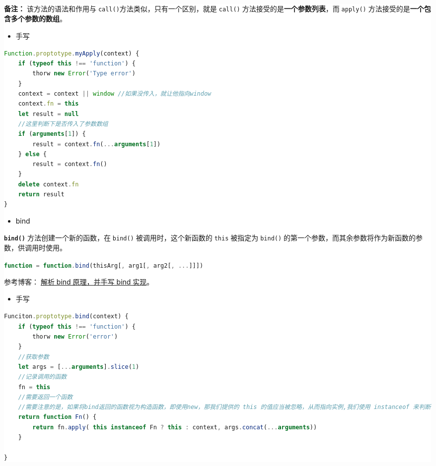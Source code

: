 

**备注：** 该方法的语法和作用与 `call()`方法类似，只有一个区别，就是 `call()` 方法接受的是**一个参数列表**，而 `apply()` 方法接受的是**一个包含多个参数的数组**。

* 手写

```js
Function.proptotype.myApply(context) {
    if (typeof this !== 'function') {
        thorw new Error('Type error')
    }
    context = context || window //如果没传入，就让他指向window
    context.fn = this
    let result = null
    //这里判断下是否传入了参数数组
    if (arguments[1]) {
        result = context.fn(...arguments[1])
    } else {
        result = context.fn()
    }
    delete context.fn
    return result
}
```



* bind

**`bind()`** 方法创建一个新的函数，在 `bind()` 被调用时，这个新函数的 `this` 被指定为 `bind()` 的第一个参数，而其余参数将作为新函数的参数，供调用时使用。

```js
function = function.bind(thisArg[, arg1[, arg2[, ...]]])
```

参考博客： [解析 bind 原理，并手写 bind 实现](https://link.juejin.cn/?target=https%3A%2F%2Fgithub.com%2FsisterAn%2FJavaScript-Algorithms%2Fissues%2F81)。



* 手写

```js
Funciton.proptotype.bind(context) {
    if (typeof this !== 'function') {
        thorw new Error('error')
    }
    //获取参数
    let args = [...arguments].slice(1)
    //记录调用的函数
    fn = this
    //需要返回一个函数
    //需要注意的是，如果将bind返回的函数视为构造函数，即使用new，那我们提供的 this 的值应当被忽略，从而指向实例,我们使用 instanceof 来判断
    return function Fn() {
        return fn.apply( this instanceof Fn ? this : context, args.concat(...arguments))
    }
   
}
```
